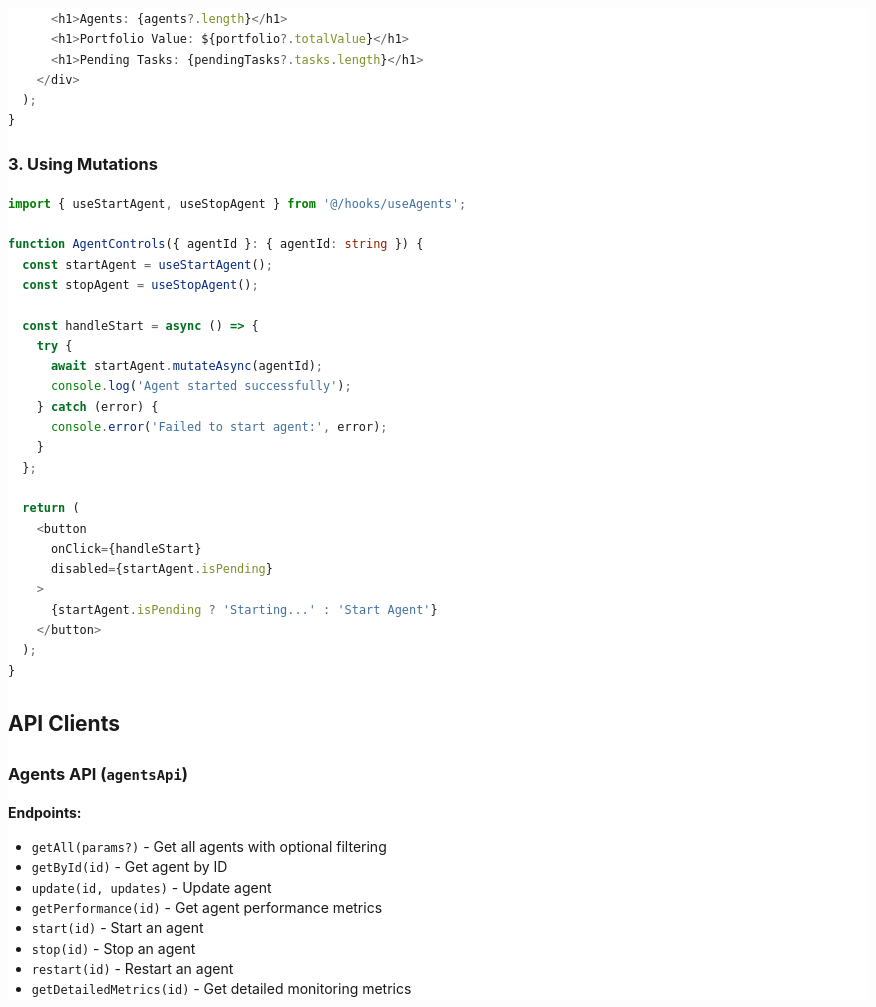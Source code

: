 ```typescript
      <h1>Agents: {agents?.length}</h1>
      <h1>Portfolio Value: ${portfolio?.totalValue}</h1>
      <h1>Pending Tasks: {pendingTasks?.tasks.length}</h1>
    </div>
  );
}
```

### 3. Using Mutations

```typescript
import { useStartAgent, useStopAgent } from '@/hooks/useAgents';

function AgentControls({ agentId }: { agentId: string }) {
  const startAgent = useStartAgent();
  const stopAgent = useStopAgent();
  
  const handleStart = async () => {
    try {
      await startAgent.mutateAsync(agentId);
      console.log('Agent started successfully');
    } catch (error) {
      console.error('Failed to start agent:', error);
    }
  };
  
  return (
    <button 
      onClick={handleStart}
      disabled={startAgent.isPending}
    >
      {startAgent.isPending ? 'Starting...' : 'Start Agent'}
    </button>
  );
}
```

## API Clients

### Agents API (`agentsApi`)

**Endpoints:**
- `getAll(params?)` - Get all agents with optional filtering
- `getById(id)` - Get agent by ID
- `update(id, updates)` - Update agent
- `getPerformance(id)` - Get agent performance metrics
- `start(id)` - Start an agent
- `stop(id)` - Stop an agent
- `restart(id)` - Restart an agent
- `getDetailedMetrics(id)` - Get detailed monitoring metrics
